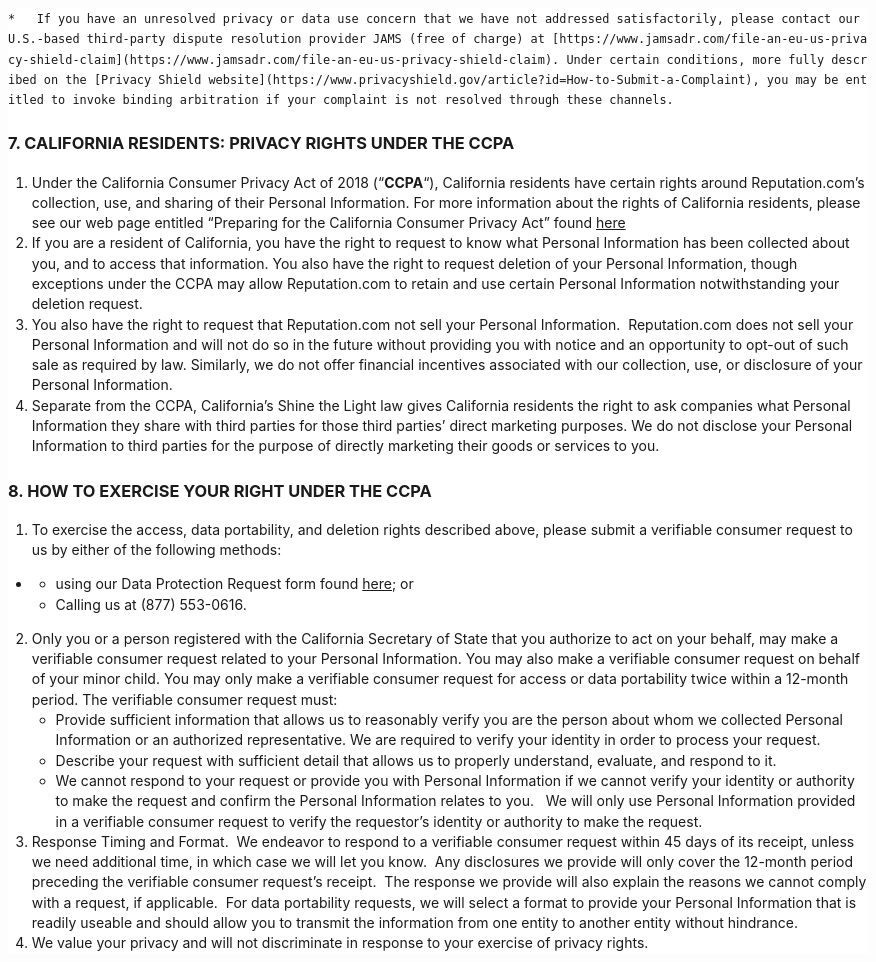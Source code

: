     *   If you have an unresolved privacy or data use concern that we have not addressed satisfactorily, please contact our U.S.-based third-party dispute resolution provider JAMS (free of charge) at [https://www.jamsadr.com/file-an-eu-us-privacy-shield-claim](https://www.jamsadr.com/file-an-eu-us-privacy-shield-claim). Under certain conditions, more fully described on the [Privacy Shield website](https://www.privacyshield.gov/article?id=How-to-Submit-a-Complaint), you may be entitled to invoke binding arbitration if your complaint is not resolved through these channels.

### 7\. **CALIFORNIA RESIDENTS: PRIVACY RIGHTS UNDER THE CCPA**

1.  Under the California Consumer Privacy Act of 2018 (“**CCPA**“), California residents have certain rights around Reputation.com’s collection, use, and sharing of their Personal Information. For more information about the rights of California residents, please see our web page entitled “Preparing for the California Consumer Privacy Act” found [here](https://reputation.com/legal/california-consumer-privacy-act-ccpa/) 
2.  If you are a resident of California, you have the right to request to know what Personal Information has been collected about you, and to access that information. You also have the right to request deletion of your Personal Information, though exceptions under the CCPA may allow Reputation.com to retain and use certain Personal Information notwithstanding your deletion request. 
3.  You also have the right to request that Reputation.com not sell your Personal Information.  Reputation.com does not sell your Personal Information and will not do so in the future without providing you with notice and an opportunity to opt-out of such sale as required by law. Similarly, we do not offer financial incentives associated with our collection, use, or disclosure of your Personal Information.
4.  Separate from the CCPA, California’s Shine the Light law gives California residents the right to ask companies what Personal Information they share with third parties for those third parties’ direct marketing purposes. We do not disclose your Personal Information to third parties for the purpose of directly marketing their goods or services to you.

### 8\. **HOW TO EXERCISE YOUR RIGHT UNDER THE CCPA**

1.  To exercise the access, data portability, and deletion rights described above, please submit a verifiable consumer request to us by either of the following methods:

*   *   using our Data Protection Request form found [here](https://reputation.com/data-protection-request-form/); or 
    *   Calling us at (877) 553-0616.

2.  Only you or a person registered with the California Secretary of State that you authorize to act on your behalf, may make a verifiable consumer request related to your Personal Information. You may also make a verifiable consumer request on behalf of your minor child. You may only make a verifiable consumer request for access or data portability twice within a 12-month period. The verifiable consumer request must:
    *   Provide sufficient information that allows us to reasonably verify you are the person about whom we collected Personal Information or an authorized representative. We are required to verify your identity in order to process your request.
    *   Describe your request with sufficient detail that allows us to properly understand, evaluate, and respond to it.
    *   We cannot respond to your request or provide you with Personal Information if we cannot verify your identity or authority to make the request and confirm the Personal Information relates to you.   We will only use Personal Information provided in a verifiable consumer request to verify the requestor’s identity or authority to make the request.
3.  Response Timing and Format.  We endeavor to respond to a verifiable consumer request within 45 days of its receipt, unless we need additional time, in which case we will let you know.  Any disclosures we provide will only cover the 12-month period preceding the verifiable consumer request’s receipt.  The response we provide will also explain the reasons we cannot comply with a request, if applicable.  For data portability requests, we will select a format to provide your Personal Information that is readily useable and should allow you to transmit the information from one entity to another entity without hindrance.
4.  We value your privacy and will not discriminate in response to your exercise of privacy rights.
